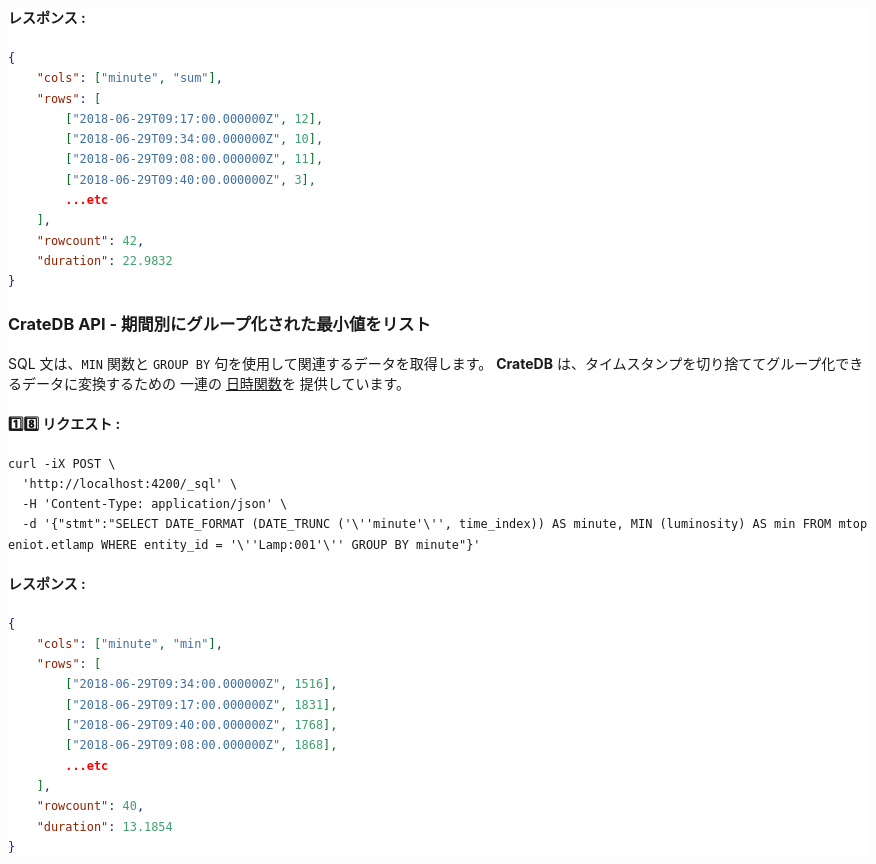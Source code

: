 <a name="response-14"></a>

#### レスポンス :

```json
{
    "cols": ["minute", "sum"],
    "rows": [
        ["2018-06-29T09:17:00.000000Z", 12],
        ["2018-06-29T09:34:00.000000Z", 10],
        ["2018-06-29T09:08:00.000000Z", 11],
        ["2018-06-29T09:40:00.000000Z", 3],
        ...etc
    ],
    "rowcount": 42,
    "duration": 22.9832
}
```
<a name="cratedb-api---list-the-minimum-values-grouped-by-a-time-period"></a>

### CrateDB API - 期間別にグループ化された最小値をリスト

SQL 文は、`MIN` 関数と `GROUP BY` 句を使用して関連するデータを取得します。
**CrateDB** は、タイムスタンプを切り捨ててグループ化できるデータに変換するための
一連の
[日時関数](https://crate.io/docs/crate/reference/en/latest/general/builtins/scalar.html#date-and-time-functions)を
提供しています。

<a name="oneeight-request"></a>

#### :one::eight: リクエスト :

```console
curl -iX POST \
  'http://localhost:4200/_sql' \
  -H 'Content-Type: application/json' \
  -d '{"stmt":"SELECT DATE_FORMAT (DATE_TRUNC ('\''minute'\'', time_index)) AS minute, MIN (luminosity) AS min FROM mtopeniot.etlamp WHERE entity_id = '\''Lamp:001'\'' GROUP BY minute"}'
```

<a name="response-15"></a>

#### レスポンス :

```json
{
    "cols": ["minute", "min"],
    "rows": [
        ["2018-06-29T09:34:00.000000Z", 1516],
        ["2018-06-29T09:17:00.000000Z", 1831],
        ["2018-06-29T09:40:00.000000Z", 1768],
        ["2018-06-29T09:08:00.000000Z", 1868],
        ...etc
    ],
    "rowcount": 40,
    "duration": 13.1854
}
```
<a name="cratedb-api---list-the-maximum-value-over-a-time-period"></a>
